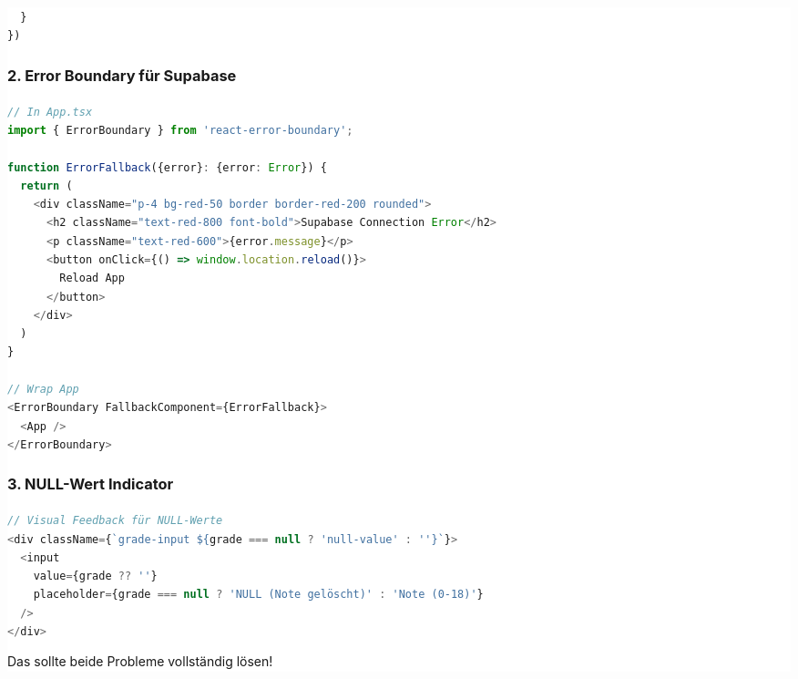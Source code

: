 ```typescript
  }
})
```

### 2. Error Boundary für Supabase
```typescript
// In App.tsx
import { ErrorBoundary } from 'react-error-boundary';

function ErrorFallback({error}: {error: Error}) {
  return (
    <div className="p-4 bg-red-50 border border-red-200 rounded">
      <h2 className="text-red-800 font-bold">Supabase Connection Error</h2>
      <p className="text-red-600">{error.message}</p>
      <button onClick={() => window.location.reload()}>
        Reload App
      </button>
    </div>
  )
}

// Wrap App
<ErrorBoundary FallbackComponent={ErrorFallback}>
  <App />
</ErrorBoundary>
```

### 3. NULL-Wert Indicator
```typescript
// Visual Feedback für NULL-Werte
<div className={`grade-input ${grade === null ? 'null-value' : ''}`}>
  <input 
    value={grade ?? ''} 
    placeholder={grade === null ? 'NULL (Note gelöscht)' : 'Note (0-18)'}
  />
</div>
```

Das sollte beide Probleme vollständig lösen!
